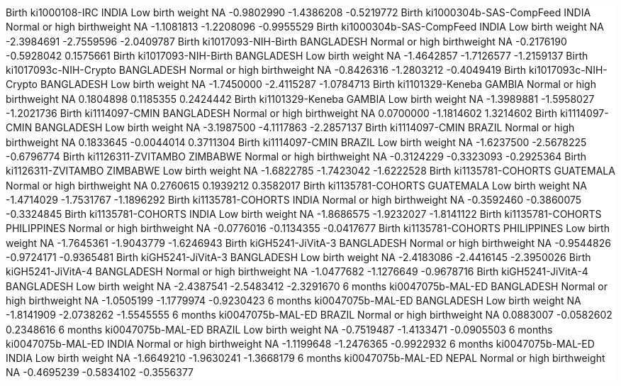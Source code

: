 Birth       ki1000108-IRC              INDIA                          Low birth weight             NA                -0.9802990   -1.4386208   -0.5219772
Birth       ki1000304b-SAS-CompFeed    INDIA                          Normal or high birthweight   NA                -1.1081813   -1.2208096   -0.9955529
Birth       ki1000304b-SAS-CompFeed    INDIA                          Low birth weight             NA                -2.3984691   -2.7559596   -2.0409787
Birth       ki1017093-NIH-Birth        BANGLADESH                     Normal or high birthweight   NA                -0.2176190   -0.5928042    0.1575661
Birth       ki1017093-NIH-Birth        BANGLADESH                     Low birth weight             NA                -1.4642857   -1.7126577   -1.2159137
Birth       ki1017093c-NIH-Crypto      BANGLADESH                     Normal or high birthweight   NA                -0.8426316   -1.2803212   -0.4049419
Birth       ki1017093c-NIH-Crypto      BANGLADESH                     Low birth weight             NA                -1.7450000   -2.4115287   -1.0784713
Birth       ki1101329-Keneba           GAMBIA                         Normal or high birthweight   NA                 0.1804898    0.1185355    0.2424442
Birth       ki1101329-Keneba           GAMBIA                         Low birth weight             NA                -1.3989881   -1.5958027   -1.2021736
Birth       ki1114097-CMIN             BANGLADESH                     Normal or high birthweight   NA                 0.0700000   -1.1814602    1.3214602
Birth       ki1114097-CMIN             BANGLADESH                     Low birth weight             NA                -3.1987500   -4.1117863   -2.2857137
Birth       ki1114097-CMIN             BRAZIL                         Normal or high birthweight   NA                 0.1833645   -0.0044014    0.3711304
Birth       ki1114097-CMIN             BRAZIL                         Low birth weight             NA                -1.6237500   -2.5678225   -0.6796774
Birth       ki1126311-ZVITAMBO         ZIMBABWE                       Normal or high birthweight   NA                -0.3124229   -0.3323093   -0.2925364
Birth       ki1126311-ZVITAMBO         ZIMBABWE                       Low birth weight             NA                -1.6822785   -1.7423042   -1.6222528
Birth       ki1135781-COHORTS          GUATEMALA                      Normal or high birthweight   NA                 0.2760615    0.1939212    0.3582017
Birth       ki1135781-COHORTS          GUATEMALA                      Low birth weight             NA                -1.4714029   -1.7531767   -1.1896292
Birth       ki1135781-COHORTS          INDIA                          Normal or high birthweight   NA                -0.3592460   -0.3860075   -0.3324845
Birth       ki1135781-COHORTS          INDIA                          Low birth weight             NA                -1.8686575   -1.9232027   -1.8141122
Birth       ki1135781-COHORTS          PHILIPPINES                    Normal or high birthweight   NA                -0.0776016   -0.1134355   -0.0417677
Birth       ki1135781-COHORTS          PHILIPPINES                    Low birth weight             NA                -1.7645361   -1.9043779   -1.6246943
Birth       kiGH5241-JiVitA-3          BANGLADESH                     Normal or high birthweight   NA                -0.9544826   -0.9724171   -0.9365481
Birth       kiGH5241-JiVitA-3          BANGLADESH                     Low birth weight             NA                -2.4183086   -2.4416145   -2.3950026
Birth       kiGH5241-JiVitA-4          BANGLADESH                     Normal or high birthweight   NA                -1.0477682   -1.1276649   -0.9678716
Birth       kiGH5241-JiVitA-4          BANGLADESH                     Low birth weight             NA                -2.4387541   -2.5483412   -2.3291670
6 months    ki0047075b-MAL-ED          BANGLADESH                     Normal or high birthweight   NA                -1.0505199   -1.1779974   -0.9230423
6 months    ki0047075b-MAL-ED          BANGLADESH                     Low birth weight             NA                -1.8141909   -2.0738262   -1.5545555
6 months    ki0047075b-MAL-ED          BRAZIL                         Normal or high birthweight   NA                 0.0883007   -0.0582602    0.2348616
6 months    ki0047075b-MAL-ED          BRAZIL                         Low birth weight             NA                -0.7519487   -1.4133471   -0.0905503
6 months    ki0047075b-MAL-ED          INDIA                          Normal or high birthweight   NA                -1.1199648   -1.2476365   -0.9922932
6 months    ki0047075b-MAL-ED          INDIA                          Low birth weight             NA                -1.6649210   -1.9630241   -1.3668179
6 months    ki0047075b-MAL-ED          NEPAL                          Normal or high birthweight   NA                -0.4695239   -0.5834102   -0.3556377